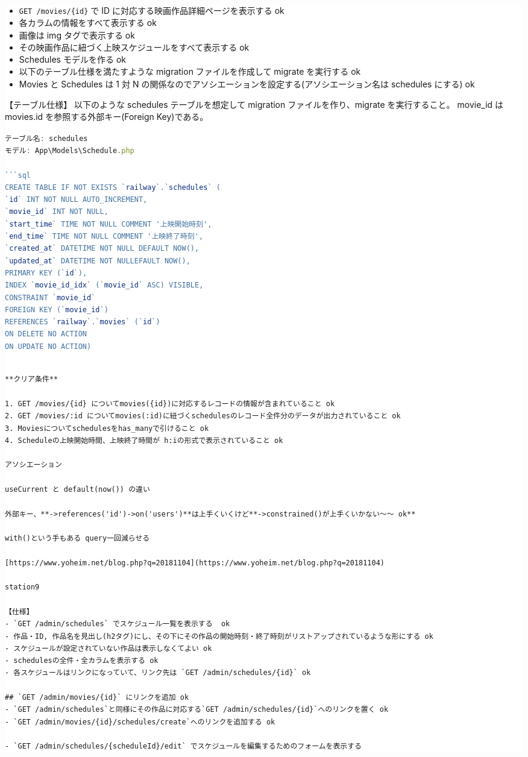 - `GET /movies/{id}` で ID に対応する映画作品詳細ページを表示する ok
- 各カラムの情報をすべて表示する ok
- 画像は img タグで表示する ok
- その映画作品に紐づく上映スケジュールをすべて表示する ok
- Schedules モデルを作る ok
- 以下のテーブル仕様を満たすような migration ファイルを作成して migrate を実行する ok
- Movies と Schedules は 1 対 N の関係なのでアソシエーションを設定する(アソシエーション名は schedules にする) ok

【テーブル仕様】
以下のような schedules テーブルを想定して migration ファイルを作り、migrate を実行すること。
movie_id は movies.id を参照する外部キー(Foreign Key)である。

````jsx
テーブル名: schedules
モデル: App\Models\Schedule.php

```sql
CREATE TABLE IF NOT EXISTS `railway`.`schedules` (
`id` INT NOT NULL AUTO_INCREMENT,
`movie_id` INT NOT NULL,
`start_time` TIME NOT NULL COMMENT '上映開始時刻',
`end_time` TIME NOT NULL COMMENT '上映終了時刻',
`created_at` DATETIME NOT NULL DEFAULT NOW(),
`updated_at` DATETIME NOT NULLEFAULT NOW(),
PRIMARY KEY (`id`),
INDEX `movie_id_idx` (`movie_id` ASC) VISIBLE,
CONSTRAINT `movie_id`
FOREIGN KEY (`movie_id`)
REFERENCES `railway`.`movies` (`id`)
ON DELETE NO ACTION
ON UPDATE NO ACTION)
````

```

**クリア条件**

1. GET /movies/{id} についてmovies({id})に対応するレコードの情報が含まれていること ok
2. GET /movies/:id についてmovies(:id)に紐づくschedulesのレコード全件分のデータが出力されていること ok
3. Moviesについてschedulesをhas_manyで引けること ok
4. Scheduleの上映開始時間、上映終了時間が h:iの形式で表示されていること ok

アソシエーション

useCurrent と default(now()) の違い

外部キー、**->references('id')->on('users')**は上手くいくけど**->constrained()が上手くいかない～～ ok**

with()という手もある query一回減らせる

[https://www.yoheim.net/blog.php?q=20181104](https://www.yoheim.net/blog.php?q=20181104)

station9

【仕様】
- `GET /admin/schedules` でスケジュール一覧を表示する  ok
- 作品・ID, 作品名を見出し(h2タグ)にし、その下にその作品の開始時刻・終了時刻がリストアップされているような形にする ok
- スケジュールが設定されていない作品は表示しなくてよい ok
- schedulesの全件・全カラムを表示する ok
- 各スケジュールはリンクになっていて、リンク先は `GET /admin/schedules/{id}` ok

## `GET /admin/movies/{id}` にリンクを追加 ok
- `GET /admin/schedules`と同様にその作品に対応する`GET /admin/schedules/{id}`へのリンクを置く ok
- `GET /admin/movies/{id}/schedules/create`へのリンクを追加する ok

- `GET /admin/schedules/{scheduleId}/edit` でスケジュールを編集するためのフォームを表示する
```